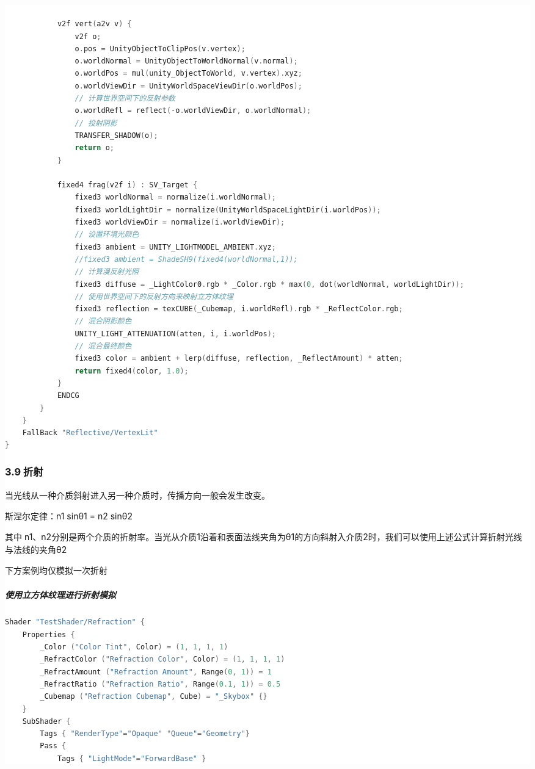 ```c

            v2f vert(a2v v) {
                v2f o;
                o.pos = UnityObjectToClipPos(v.vertex);
                o.worldNormal = UnityObjectToWorldNormal(v.normal);
                o.worldPos = mul(unity_ObjectToWorld, v.vertex).xyz;
                o.worldViewDir = UnityWorldSpaceViewDir(o.worldPos);
                // 计算世界空间下的反射参数
                o.worldRefl = reflect(-o.worldViewDir, o.worldNormal);
                // 投射阴影
                TRANSFER_SHADOW(o);
                return o;
            }

            fixed4 frag(v2f i) : SV_Target {
                fixed3 worldNormal = normalize(i.worldNormal);
                fixed3 worldLightDir = normalize(UnityWorldSpaceLightDir(i.worldPos));        
                fixed3 worldViewDir = normalize(i.worldViewDir);
                // 设置环境光颜色
                fixed3 ambient = UNITY_LIGHTMODEL_AMBIENT.xyz;
                //fixed3 ambient = ShadeSH9(fixed4(worldNormal,1));
                // 计算漫反射光照
                fixed3 diffuse = _LightColor0.rgb * _Color.rgb * max(0, dot(worldNormal, worldLightDir));
                // 使用世界空间下的反射方向来映射立方体纹理
                fixed3 reflection = texCUBE(_Cubemap, i.worldRefl).rgb * _ReflectColor.rgb;
                // 混合阴影颜色
                UNITY_LIGHT_ATTENUATION(atten, i, i.worldPos);
                // 混合最终颜色
                fixed3 color = ambient + lerp(diffuse, reflection, _ReflectAmount) * atten;
                return fixed4(color, 1.0);
            }
            ENDCG
        }
    }
    FallBack "Reflective/VertexLit"
}
```

### 3.9 折射

当光线从一种介质斜射进入另一种介质时，传播方向一般会发生改变。

斯涅尔定律：n1 sinθ1 = n2 sinθ2

其中 n1、n2分别是两个介质的折射率。当光从介质1沿着和表面法线夹角为θ1的方向斜射入介质2时，我们可以使用上述公式计算折射光线与法线的夹角θ2

下方案例均仅模拟一次折射

##### 使用立方体纹理进行折射模拟

```c
Shader "TestShader/Refraction" {
    Properties {
        _Color ("Color Tint", Color) = (1, 1, 1, 1)
        _RefractColor ("Refraction Color", Color) = (1, 1, 1, 1)
        _RefractAmount ("Refraction Amount", Range(0, 1)) = 1
        _RefractRatio ("Refraction Ratio", Range(0.1, 1)) = 0.5
        _Cubemap ("Refraction Cubemap", Cube) = "_Skybox" {}
    }
    SubShader {
        Tags { "RenderType"="Opaque" "Queue"="Geometry"}
        Pass { 
            Tags { "LightMode"="ForwardBase" }

```